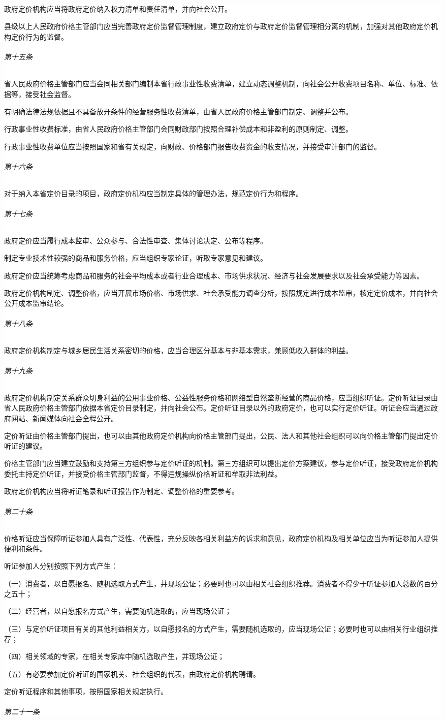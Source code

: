 政府定价机构应当将政府定价纳入权力清单和责任清单，并向社会公开。

县级以上人民政府价格主管部门应当完善政府定价监督管理制度，建立政府定价与政府定价监督管理相分离的机制，加强对其他政府定价机构定价行为的监督。

###### 第十五条

省人民政府价格主管部门应当会同相关部门编制本省行政事业性收费清单，建立动态调整机制，向社会公开收费项目名称、单位、标准、依据等，接受社会监督。

有明确法律法规依据且不具备放开条件的经营服务性收费清单，由省人民政府价格主管部门制定、调整并公布。

行政事业性收费标准，由省人民政府价格主管部门会同财政部门按照合理补偿成本和非盈利的原则制定、调整。

行政事业性收费单位应当按照国家和省有关规定，向财政、价格部门报告收费资金的收支情况，并接受审计部门的监督。

###### 第十六条

对于纳入本省定价目录的项目，政府定价机构应当制定具体的管理办法，规范定价行为和程序。

###### 第十七条

政府定价应当履行成本监审、公众参与、合法性审查、集体讨论决定、公布等程序。

制定专业技术性较强的商品和服务价格，应当组织专家论证，听取专家意见和建议。

政府定价应当统筹考虑商品和服务的社会平均成本或者行业合理成本、市场供求状况、经济与社会发展要求以及社会承受能力等因素。

政府定价机构制定、调整价格，应当开展市场价格、市场供求、社会承受能力调查分析，按照规定进行成本监审，核定定价成本，并向社会公开成本监审结论。

###### 第十八条

政府定价机构制定与城乡居民生活关系密切的价格，应当合理区分基本与非基本需求，兼顾低收入群体的利益。

###### 第十九条

政府定价机构制定关系群众切身利益的公用事业价格、公益性服务价格和网络型自然垄断经营的商品价格，应当组织听证。定价听证目录由省人民政府价格主管部门依据本省定价目录制定，并向社会公布。定价听证目录以外的政府定价，也可以实行定价听证。听证会应当通过政府网站、新闻媒体向社会全程公开。

定价听证由价格主管部门提出，也可以由其他政府定价机构向价格主管部门提出，公民、法人和其他社会组织可以向价格主管部门提出定价听证的建议。

价格主管部门应当建立鼓励和支持第三方组织参与定价听证的机制。第三方组织可以提出定价方案建议，参与定价听证，接受政府定价机构委托主持定价听证，并接受价格主管部门监督，不得违规操纵价格听证和牟取非法利益。

政府定价机构应当将听证笔录和听证报告作为制定、调整价格的重要参考。

###### 第二十条

价格听证应当保障听证参加人具有广泛性、代表性，充分反映各相关利益方的诉求和意见，政府定价机构及相关单位应当为听证参加人提供便利和条件。

听证参加人分别按照下列方式产生：

（一）消费者，以自愿报名、随机选取方式产生，并现场公证；必要时也可以由相关社会组织推荐。消费者不得少于听证参加人总数的百分之五十；

（二）经营者，以自愿报名方式产生，需要随机选取的，应当现场公证；

（三）与定价听证项目有关的其他利益相关方，以自愿报名的方式产生，需要随机选取的，应当现场公证；必要时也可以由相关行业组织推荐；

（四）相关领域的专家，在相关专家库中随机选取产生，并现场公证；

（五）有必要参加定价听证的国家机关、社会组织的代表，由政府定价机构聘请。

定价听证程序和其他事项，按照国家相关规定执行。

###### 第二十一条
